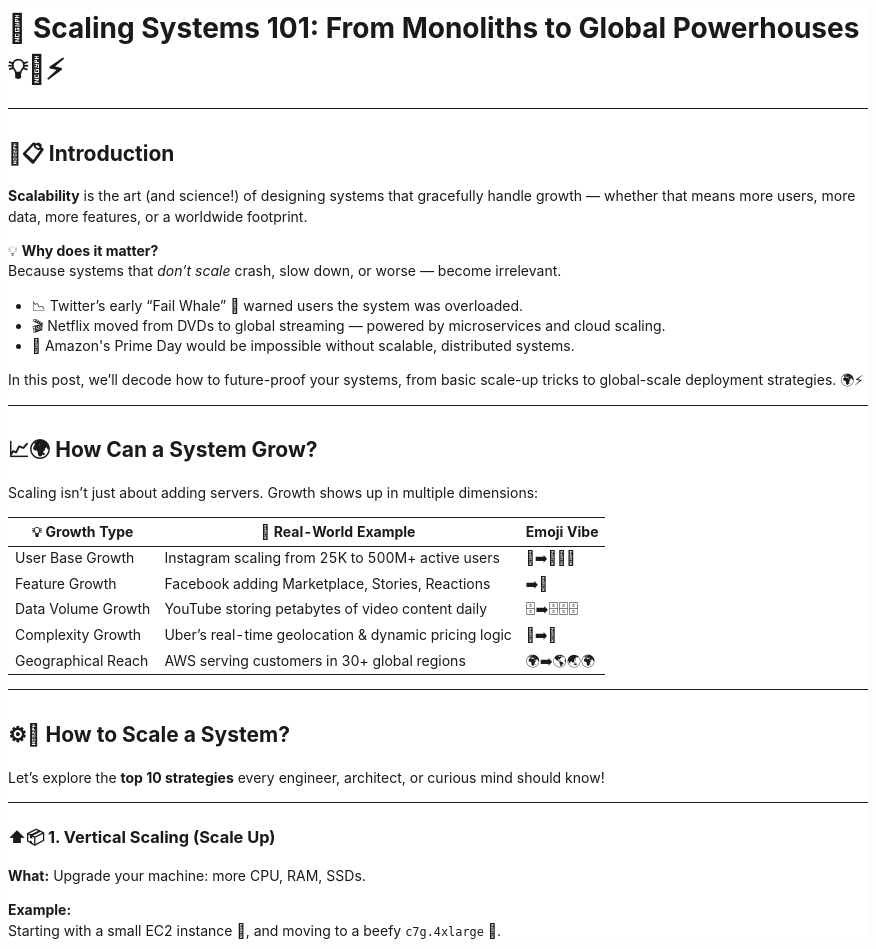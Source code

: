 # 🚀 Scaling Systems 101: From Monoliths to Global Powerhouses 💡🧠⚡

---

## 🎯📋 Introduction

**Scalability** is the art (and science!) of designing systems that gracefully handle growth — whether that means more users, more data, more features, or a worldwide footprint.

💡 **Why does it matter?**  
Because systems that *don’t scale* crash, slow down, or worse — become irrelevant.

- 📉 Twitter’s early “Fail Whale” 🐋 warned users the system was overloaded.
- 🎬 Netflix moved from DVDs to global streaming — powered by microservices and cloud scaling.
- 🛒 Amazon's Prime Day would be impossible without scalable, distributed systems.

In this post, we’ll decode how to future-proof your systems, from basic scale-up tricks to global-scale deployment strategies. 🌍⚡

---

## 📈🌍 How Can a System Grow?

Scaling isn’t just about adding servers. Growth shows up in multiple dimensions:

| 💡 Growth Type             | 📌 Real-World Example                                 | Emoji Vibe |
|----------------------------|------------------------------------------------------|------------|
| User Base Growth           | Instagram scaling from 25K to 500M+ active users      | 👥➡️👥👥👥     |
| Feature Growth             | Facebook adding Marketplace, Stories, Reactions      | ➡️🧩         |
| Data Volume Growth         | YouTube storing petabytes of video content daily     | 🗄️➡️🗄️🗄️🗄️  |
| Complexity Growth          | Uber’s real-time geolocation & dynamic pricing logic | 🧠➡️🤯        |
| Geographical Reach         | AWS serving customers in 30+ global regions          | 🌍➡️🌎🌏🌍     |

---

## ⚙️🔧 How to Scale a System?

Let’s explore the **top 10 strategies** every engineer, architect, or curious mind should know!

---

### ⬆️📦 1. Vertical Scaling (Scale Up)

**What:** Upgrade your machine: more CPU, RAM, SSDs.

**Example:**  
Starting with a small EC2 instance 🐣, and moving to a beefy `c7g.4xlarge` 🐘.
